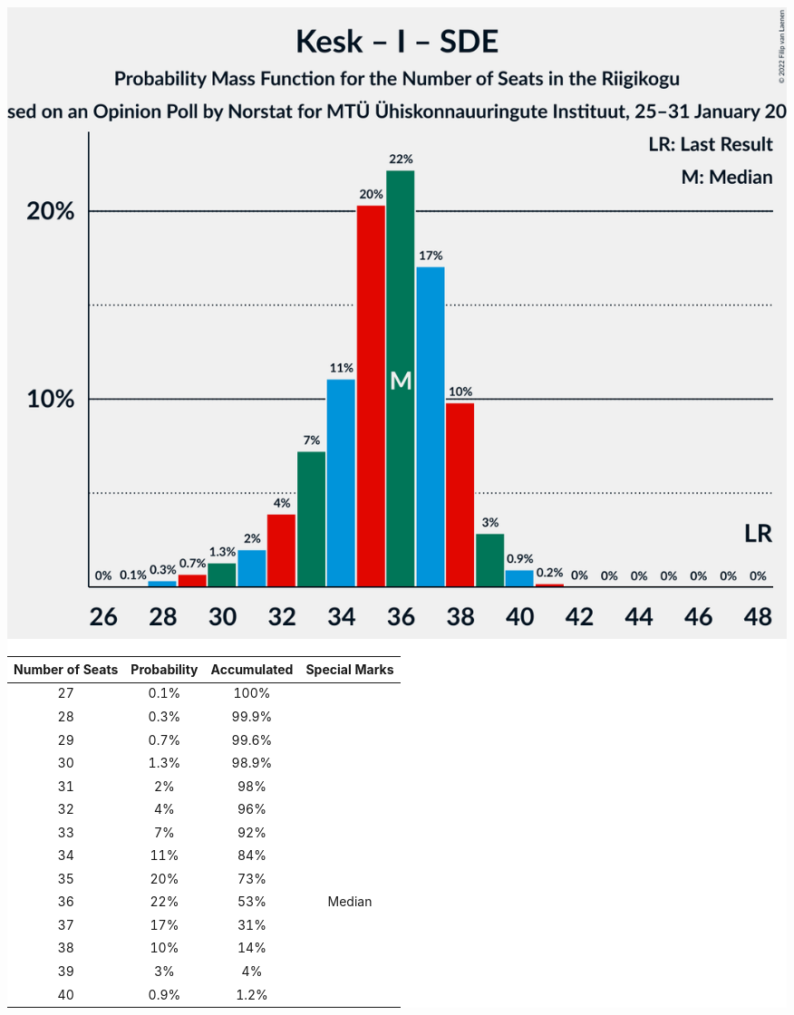 ![Graph with seats probability mass function not yet produced](2022-01-31-Norstat-coalitions-seats-pmf-kesk–i–sde.png "Seats Probability Mass Function")

| Number of Seats | Probability | Accumulated | Special Marks |
|:---------------:|:-----------:|:-----------:|:-------------:|
| 27 | 0.1% | 100% |  |
| 28 | 0.3% | 99.9% |  |
| 29 | 0.7% | 99.6% |  |
| 30 | 1.3% | 98.9% |  |
| 31 | 2% | 98% |  |
| 32 | 4% | 96% |  |
| 33 | 7% | 92% |  |
| 34 | 11% | 84% |  |
| 35 | 20% | 73% |  |
| 36 | 22% | 53% | Median |
| 37 | 17% | 31% |  |
| 38 | 10% | 14% |  |
| 39 | 3% | 4% |  |
| 40 | 0.9% | 1.2% |  |